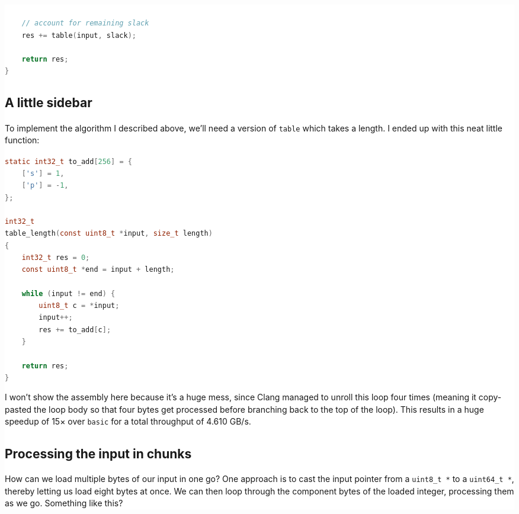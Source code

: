 ```c

	// account for remaining slack
	res += table(input, slack);

	return res;
}
```

## A little sidebar

To implement the algorithm I described above,
we’ll need a version of `table` which takes a length.
I ended up with this neat little function:

```c
static int32_t to_add[256] = {
	['s'] = 1,
	['p'] = -1,
};

int32_t
table_length(const uint8_t *input, size_t length)
{
	int32_t res = 0;
	const uint8_t *end = input + length;

	while (input != end) {
		uint8_t c = *input;
		input++;
		res += to_add[c];
	}

	return res;
}
```

I won’t show the assembly here because it’s a huge mess,
since Clang managed to unroll this loop four times
(meaning it copy-pasted the loop body so that
four bytes get processed before branching back to the top of the loop).
This results in a huge speedup of 15× over `basic`
for a total throughput of 4.610&nbsp;GB/s.

## Processing the input in chunks

How can we load multiple bytes of our input in one go?
One approach is to cast the input pointer from a `uint8_t *` to a `uint64_t *`,
thereby letting us load eight bytes at once.
We can then loop through the component bytes of the loaded integer,
processing them as we go.
Something like this?


[^counter weirdness]: Whether this is true or not, I’m not sure,
[OG post]: https://owen.cafe/posts/six-times-faster-than-c/
[repo]: https://github.com/lunacookies/n-times-faster
[Arm disambiguation]: https://nickdesaulniers.github.io/blog/2023/03/10/disambiguating-arm/
[Clang reference]: https://clang.llvm.org/docs/ClangCommandLineReference.html
[SIMD tables]: https://dougallj.github.io/applecpu/firestorm-simd.html
[Rust post]: https://ipthomas.com/blog/2023/07/n-times-faster-than-c-where-n-128/
[HN comments]: https://news.ycombinator.com/item?id=36618344
[nwallin]: https://news.ycombinator.com/item?id=36625221
[7cpu]: https://www.7-cpu.com/cpu/Apple_M1.html
[matklad SIMD]: https://matklad.github.io/2023/04/09/can-you-trust-a-compiler-to-optimize-your-code.html